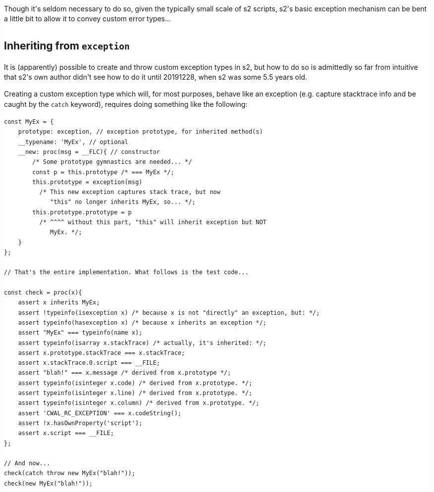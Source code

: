 Though it's seldom necessary to do so, given the typically small scale
of s2 scripts, s2's basic exception mechanism can be bent a little bit
to allow it to convey custom error types...

<a id="type-exception-custom-inherit"></a>
## Inheriting from `exception`

It is (apparently) possible to create and throw custom exception types
in s2, but how to do so is admittedly so far from intuitive that s2's
own author didn't see how to do it until 20191228, when s2 was some
5.5 years old.

Creating a custom exception type which will, for most purposes, behave
like an exception (e.g. capture stacktrace info and be caught by the
`catch` keyword), requires doing something like the following:


```s2
const MyEx = {
    prototype: exception, // exception prototype, for inherited method(s)
    __typename: 'MyEx', // optional
    __new: proc(msg = __FLC){ // constructor
        /* Some prototype gymnastics are needed... */
        const p = this.prototype /* === MyEx */;
        this.prototype = exception(msg)
          /* This new exception captures stack trace, but now
             "this" no longer inherits MyEx, so... */;
        this.prototype.prototype = p
          /* ^^^^ without this part, "this" will inherit exception but NOT
             MyEx. */;
    }
};

// That's the entire implementation. What follows is the test code...

const check = proc(x){
    assert x inherits MyEx;
    assert !typeinfo(isexception x) /* because x is not "directly" an exception, but: */;
    assert typeinfo(hasexception x) /* because x inherits an exception */;
    assert "MyEx" === typeinfo(name x);
    assert typeinfo(isarray x.stackTrace) /* actually, it's inherited: */;
    assert x.prototype.stackTrace === x.stackTrace;
    assert x.stackTrace.0.script === __FILE;
    assert "blah!" === x.message /* derived from x.prototype */;
    assert typeinfo(isinteger x.code) /* derived from x.prototype. */;
    assert typeinfo(isinteger x.line) /* derived from x.prototype. */;
    assert typeinfo(isinteger x.column) /* derived from x.prototype. */;
    assert 'CWAL_RC_EXCEPTION' === x.codeString();
    assert !x.hasOwnProperty('script');
    assert x.script === __FILE;
};

// And now...
check(catch throw new MyEx("blah!"));
check(new MyEx("blah!"));
```
